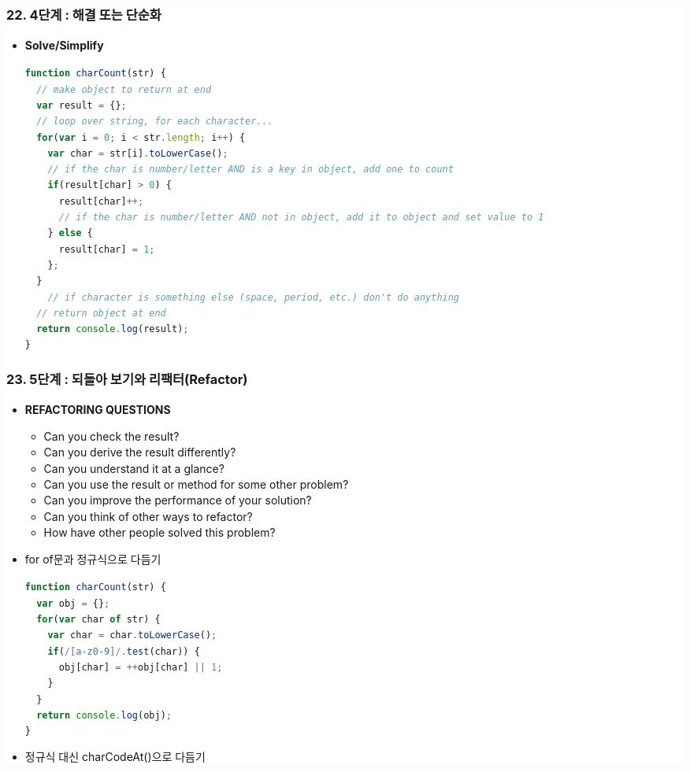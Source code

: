 
### 22. 4단계 : 해결 또는 단순화

- **Solve/Simplify**
    
    ```jsx
    function charCount(str) {
      // make object to return at end
      var result = {};
      // loop over string, for each character...
      for(var i = 0; i < str.length; i++) {
        var char = str[i].toLowerCase();
        // if the char is number/letter AND is a key in object, add one to count
        if(result[char] > 0) {
          result[char]++;
          // if the char is number/letter AND not in object, add it to object and set value to 1
        } else {
          result[char] = 1;
        };
      }
        // if character is something else (space, period, etc.) don't do anything
      // return object at end
      return console.log(result);
    }
    ```
    

### 23. 5단계 : 되돌아 보기와 리팩터(Refactor)

- **REFACTORING QUESTIONS**
    - Can you check the result?
    - Can you derive the result differently?
    - Can you understand it at a glance?
    - Can you use the result or method for some other problem?
    - Can you improve the performance of your solution?
    - Can you think of other ways to refactor?
    - How have other people solved this problem?
    
- for of문과 정규식으로 다듬기
    
    ```jsx
    function charCount(str) {
      var obj = {};
      for(var char of str) {
        var char = char.toLowerCase();
        if(/[a-z0-9]/.test(char)) {
          obj[char] = ++obj[char] || 1;
        }
      }
      return console.log(obj);
    }
    ```
    
- 정규식 대신 charCodeAt()으로 다듬기
    
